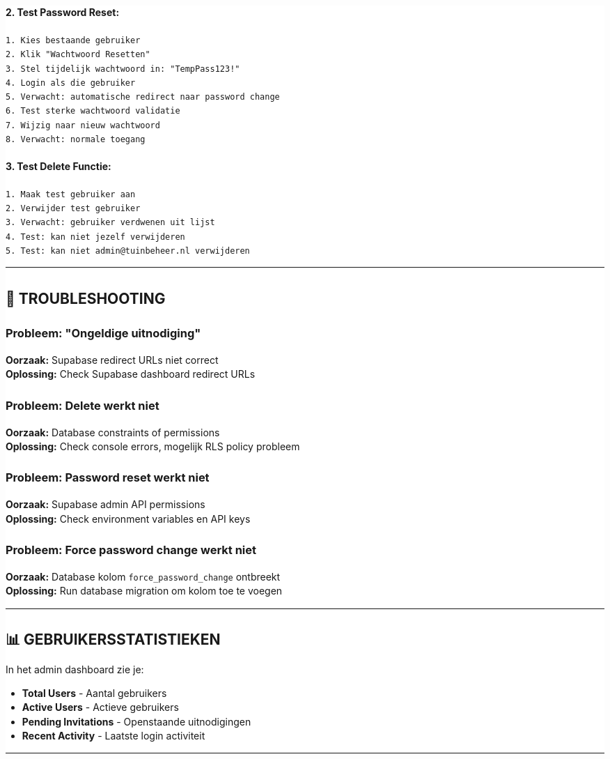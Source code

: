 #### **2. Test Password Reset:**
```
1. Kies bestaande gebruiker
2. Klik "Wachtwoord Resetten"
3. Stel tijdelijk wachtwoord in: "TempPass123!"
4. Login als die gebruiker
5. Verwacht: automatische redirect naar password change
6. Test sterke wachtwoord validatie
7. Wijzig naar nieuw wachtwoord
8. Verwacht: normale toegang
```

#### **3. Test Delete Functie:**
```
1. Maak test gebruiker aan
2. Verwijder test gebruiker
3. Verwacht: gebruiker verdwenen uit lijst
4. Test: kan niet jezelf verwijderen
5. Test: kan niet admin@tuinbeheer.nl verwijderen
```

---

## **🚨 TROUBLESHOOTING**

### **Probleem: "Ongeldige uitnodiging"**
**Oorzaak:** Supabase redirect URLs niet correct  
**Oplossing:** Check Supabase dashboard redirect URLs

### **Probleem: Delete werkt niet**
**Oorzaak:** Database constraints of permissions  
**Oplossing:** Check console errors, mogelijk RLS policy probleem

### **Probleem: Password reset werkt niet**
**Oorzaak:** Supabase admin API permissions  
**Oplossing:** Check environment variables en API keys

### **Probleem: Force password change werkt niet**
**Oorzaak:** Database kolom `force_password_change` ontbreekt  
**Oplossing:** Run database migration om kolom toe te voegen

---

## **📊 GEBRUIKERSSTATISTIEKEN**

In het admin dashboard zie je:
- **Total Users** - Aantal gebruikers
- **Active Users** - Actieve gebruikers  
- **Pending Invitations** - Openstaande uitnodigingen
- **Recent Activity** - Laatste login activiteit

---